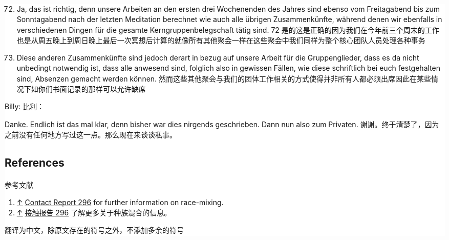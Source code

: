 72. Ja, das ist richtig, denn unsere Arbeiten an den ersten drei Wochenenden des Jahres sind ebenso vom Freitagabend bis zum Sonntagabend nach der letzten Meditation berechnet wie auch alle übrigen Zusammenkünfte, während denen wir ebenfalls in verschiedenen Dingen für die gesamte Kerngruppenbelegschaft tätig sind.
72 是的这是正确的因为我们在今年前三个周末的工作也是从周五晚上到周日晚上最后一次冥想后计算的就像所有其他聚会一样在这些聚会中我们同样为整个核心团队人员处理各种事务

73. Diese anderen Zusammenkünfte sind jedoch derart in bezug auf unsere Arbeit für die Gruppenglieder, dass es da nicht unbedingt notwendig ist, dass alle anwesend sind, folglich also in gewissen Fällen, wie diese schriftlich bei euch festgehalten sind, Absenzen gemacht werden können.
然而这些其他聚会与我们的团体工作相关的方式使得并非所有人都必须出席因此在某些情况下如你们书面记录的那样可以允许缺席

Billy:
比利：

Danke. Endlich ist das mal klar, denn bisher war dies nirgends geschrieben. Dann nun also zum Privaten.
谢谢。终于清楚了，因为之前没有任何地方写过这一点。那么现在来谈谈私事。

## References
参考文献

1. [↑](https://www.futureofmankind.co.uk/Billy_Meier/<#cite_ref-1>) [Contact Report 296](https://www.futureofmankind.co.uk/Billy_Meier/</Billy_Meier/Contact_Report_296> "Contact Report 296") for further information on race-mixing.
1. [↑](https://www.futureofmankind.co.uk/Billy_Meier/<#cite_ref-1>) [接触报告 296](https://www.futureofmankind.co.uk/Billy_Meier/</Billy_Meier/Contact_Report_296> "接触报告 296") 了解更多关于种族混合的信息。


翻译为中文，除原文存在的符号之外，不添加多余的符号

